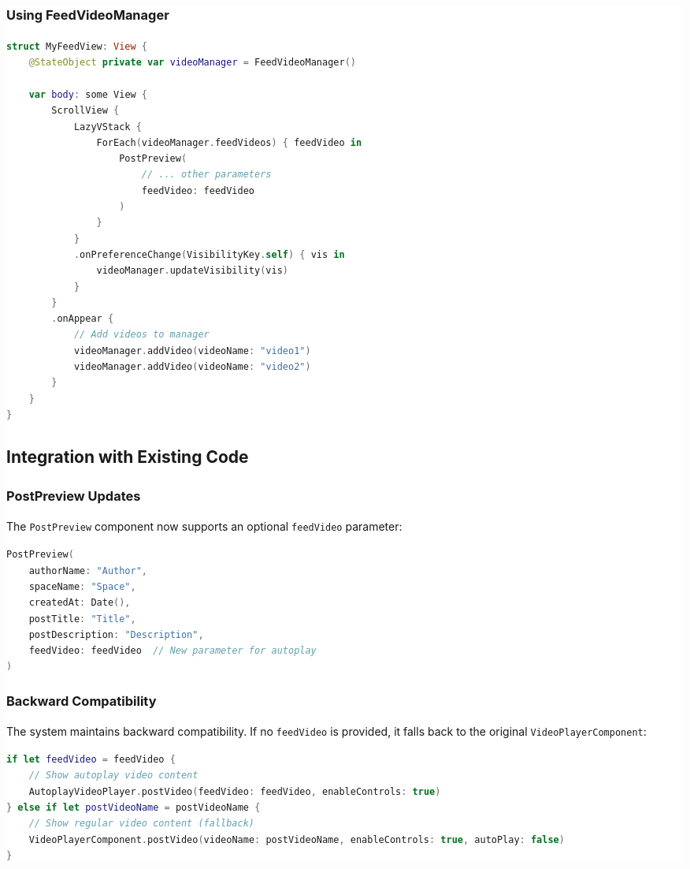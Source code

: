 ### Using FeedVideoManager

```swift
struct MyFeedView: View {
    @StateObject private var videoManager = FeedVideoManager()
    
    var body: some View {
        ScrollView {
            LazyVStack {
                ForEach(videoManager.feedVideos) { feedVideo in
                    PostPreview(
                        // ... other parameters
                        feedVideo: feedVideo
                    )
                }
            }
            .onPreferenceChange(VisibilityKey.self) { vis in
                videoManager.updateVisibility(vis)
            }
        }
        .onAppear {
            // Add videos to manager
            videoManager.addVideo(videoName: "video1")
            videoManager.addVideo(videoName: "video2")
        }
    }
}
```

## Integration with Existing Code

### PostPreview Updates

The `PostPreview` component now supports an optional `feedVideo` parameter:

```swift
PostPreview(
    authorName: "Author",
    spaceName: "Space",
    createdAt: Date(),
    postTitle: "Title",
    postDescription: "Description",
    feedVideo: feedVideo  // New parameter for autoplay
)
```

### Backward Compatibility

The system maintains backward compatibility. If no `feedVideo` is provided, it falls back to the original `VideoPlayerComponent`:

```swift
if let feedVideo = feedVideo {
    // Show autoplay video content
    AutoplayVideoPlayer.postVideo(feedVideo: feedVideo, enableControls: true)
} else if let postVideoName = postVideoName {
    // Show regular video content (fallback)
    VideoPlayerComponent.postVideo(videoName: postVideoName, enableControls: true, autoPlay: false)
}
```
